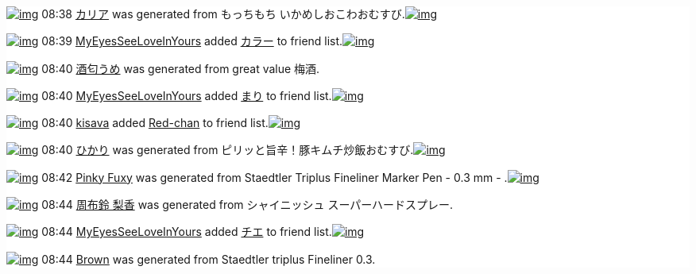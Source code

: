 [![img](http://www.deviantsart.com/3r6c49h.png)](http://www.barcodekanojo.com/kanojo/3074882/%E3%82%AB%E3%83%AA%E3%82%A2) 08:38 [カリア](http://www.barcodekanojo.com/kanojo/3074882/%E3%82%AB%E3%83%AA%E3%82%A2) was generated from もっちもち いかめしおこわおむすび.[![img](http://www.deviantsart.com/kpaeei.jpeg)](http://www.barcodekanojo.com/product_images/barcode/5810423/1406849883/%E3%82%82%E3%81%A3%E3%81%A1%E3%82%82%E3%81%A1%20%E3%81%84%E3%81%8B%E3%82%81%E3%81%97%E3%81%8A%E3%81%93%E3%82%8F%E3%81%8A%E3%82%80%E3%81%99%E3%81%B3.jpg)

[![img](http://www.deviantsart.com/1alqnc0.jpeg)](http://www.barcodekanojo.com/user/445543/MyEyesSeeLoveInYours) 08:39 [MyEyesSeeLoveInYours](http://www.barcodekanojo.com/user/445543/MyEyesSeeLoveInYours) added [カラー](http://www.barcodekanojo.com/kanojo/1672657/%E3%82%AB%E3%83%A9%E3%83%BC) to friend list.[![img](http://www.deviantsart.com/23qqp8d.png)](http://www.barcodekanojo.com/kanojo/1672657/%E3%82%AB%E3%83%A9%E3%83%BC)

[![img](http://www.deviantsart.com/e6n4fo.png)](http://www.barcodekanojo.com/kanojo/3074883/%E9%85%92%E5%8C%82%E3%81%86%E3%82%81) 08:40 [酒匂うめ](http://www.barcodekanojo.com/kanojo/3074883/%E9%85%92%E5%8C%82%E3%81%86%E3%82%81) was generated from great value 梅酒.

[![img](http://www.deviantsart.com/1alqnc0.jpeg)](http://www.barcodekanojo.com/user/445543/MyEyesSeeLoveInYours) 08:40 [MyEyesSeeLoveInYours](http://www.barcodekanojo.com/user/445543/MyEyesSeeLoveInYours) added [まり](http://www.barcodekanojo.com/kanojo/2896128/%E3%81%BE%E3%82%8A) to friend list.[![img](http://www.deviantsart.com/3riufdv.png)](http://www.barcodekanojo.com/kanojo/2896128/%E3%81%BE%E3%82%8A)

[![img](http://www.deviantsart.com/1eemdo2.jpeg)](http://www.barcodekanojo.com/user/456683/kisava) 08:40 [kisava](http://www.barcodekanojo.com/user/456683/kisava) added [Red-chan](http://www.barcodekanojo.com/kanojo/3073697/Red-chan) to friend list.[![img](http://www.deviantsart.com/cb14a2.png)](http://www.barcodekanojo.com/kanojo/3073697/Red-chan)

[![img](http://www.deviantsart.com/sofj8f.png)](http://www.barcodekanojo.com/kanojo/3074884/%E3%81%B2%E3%81%8B%E3%82%8A) 08:40 [ひかり](http://www.barcodekanojo.com/kanojo/3074884/%E3%81%B2%E3%81%8B%E3%82%8A) was generated from ピリッと旨辛！豚キムチ炒飯おむすび.[![img](http://www.deviantsart.com/3mhume2.jpeg)](http://www.barcodekanojo.com/product_images/barcode/5810428/1406849994/50x50x,PE3,P83,P94,PE3,P83,PAA,PE3,P83,P83,PE3,P81,PA8,PE6,P97,PA8,PE8,PBE,P9B,PEF,PBC,P81,PE8,PB1,P9A,PE3,P82,PAD,PE3,P83,PA0,PE3,P83,P81,PE7,P82,P92,PE9,PA3,PAF,PE3,P81,P8A,PE3,P82,P80,PE3,P81,P99,PE3,P81,PB3.jpg,qw=88,ah=88.pagespeed.ic.QB2CSSEtgS.jpg)

[![img](http://www.deviantsart.com/2uf86q.png)](http://www.barcodekanojo.com/kanojo/3074885/Pinky%20Fuxy) 08:42 [Pinky Fuxy](http://www.barcodekanojo.com/kanojo/3074885/Pinky%20Fuxy) was generated from Staedtler Triplus Fineliner Marker Pen - 0.3 mm - .[![img](http://www.deviantsart.com/11d8rnp.jpeg)](http://www.barcodekanojo.com/product_images/barcode/5810429/1406850127/50x50xStaedtler,P20Triplus,P20Fineliner,P20Marker,P20Pen,P20-,P200.3,P20mm,P20-,P20.jpg,qw=88,ah=88.pagespeed.ic.e0k7smuesn.jpg)

[![img](http://www.deviantsart.com/3nh3bbg.png)](http://www.barcodekanojo.com/kanojo/3074886/%E5%91%A8%E5%B8%83%E9%88%B4%20%E6%A2%A8%E9%A6%99) 08:44 [周布鈴 梨香](http://www.barcodekanojo.com/kanojo/3074886/%E5%91%A8%E5%B8%83%E9%88%B4%20%E6%A2%A8%E9%A6%99) was generated from シャイニッシュ スーパーハードスプレー.

[![img](http://www.deviantsart.com/1alqnc0.jpeg)](http://www.barcodekanojo.com/user/445543/MyEyesSeeLoveInYours) 08:44 [MyEyesSeeLoveInYours](http://www.barcodekanojo.com/user/445543/MyEyesSeeLoveInYours) added [チエ](http://www.barcodekanojo.com/kanojo/45171/%E3%83%81%E3%82%A8) to friend list.[![img](http://www.deviantsart.com/k1g6eq.png)](http://www.barcodekanojo.com/kanojo/45171/%E3%83%81%E3%82%A8)

[![img](http://www.deviantsart.com/35bsoei.png)](http://www.barcodekanojo.com/kanojo/3074887/Brown) 08:44 [Brown](http://www.barcodekanojo.com/kanojo/3074887/Brown) was generated from Staedtler triplus Fineliner 0.3.
